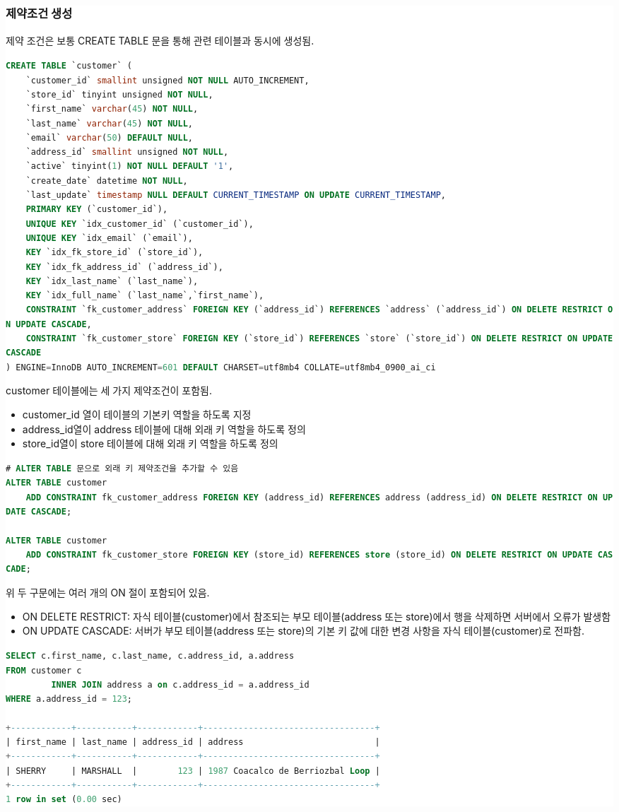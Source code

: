 ### 제약조건 생성
제약 조건은 보통 CREATE TABLE 문을 통해 관련 테이블과 동시에 생성됨. 
```sql
CREATE TABLE `customer` (
    `customer_id` smallint unsigned NOT NULL AUTO_INCREMENT,
    `store_id` tinyint unsigned NOT NULL,
    `first_name` varchar(45) NOT NULL,
    `last_name` varchar(45) NOT NULL,
    `email` varchar(50) DEFAULT NULL,
    `address_id` smallint unsigned NOT NULL,
    `active` tinyint(1) NOT NULL DEFAULT '1',
    `create_date` datetime NOT NULL,
    `last_update` timestamp NULL DEFAULT CURRENT_TIMESTAMP ON UPDATE CURRENT_TIMESTAMP,
    PRIMARY KEY (`customer_id`),
    UNIQUE KEY `idx_customer_id` (`customer_id`),
    UNIQUE KEY `idx_email` (`email`),
    KEY `idx_fk_store_id` (`store_id`),
    KEY `idx_fk_address_id` (`address_id`),
    KEY `idx_last_name` (`last_name`),
    KEY `idx_full_name` (`last_name`,`first_name`),
    CONSTRAINT `fk_customer_address` FOREIGN KEY (`address_id`) REFERENCES `address` (`address_id`) ON DELETE RESTRICT ON UPDATE CASCADE,
    CONSTRAINT `fk_customer_store` FOREIGN KEY (`store_id`) REFERENCES `store` (`store_id`) ON DELETE RESTRICT ON UPDATE CASCADE
) ENGINE=InnoDB AUTO_INCREMENT=601 DEFAULT CHARSET=utf8mb4 COLLATE=utf8mb4_0900_ai_ci
```
customer 테이블에는 세 가지 제약조건이 포함됨.
* customer_id 열이 테이블의 기본키 역할을 하도록 지정
* address_id열이 address 테이블에 대해 외래 키 역할을 하도록 정의
* store_id열이 store 테이블에 대해 외래 키 역할을 하도록 정의

```sql
# ALTER TABLE 문으로 외래 키 제약조건을 추가할 수 있음
ALTER TABLE customer
    ADD CONSTRAINT fk_customer_address FOREIGN KEY (address_id) REFERENCES address (address_id) ON DELETE RESTRICT ON UPDATE CASCADE;

ALTER TABLE customer
    ADD CONSTRAINT fk_customer_store FOREIGN KEY (store_id) REFERENCES store (store_id) ON DELETE RESTRICT ON UPDATE CASCADE;
```
위 두 구문에는 여러 개의 ON 절이 포함되어 있음.
* ON DELETE RESTRICT: 자식 테이블(customer)에서 참조되는 부모 테이블(address 또는 store)에서 행을 삭제하면 서버에서 오류가 발생함
* ON UPDATE CASCADE: 서버가 부모 테이블(address 또는 store)의 기본 키 값에 대한 변경 사항을 자식 테이블(customer)로 전파함.

```sql
SELECT c.first_name, c.last_name, c.address_id, a.address
FROM customer c
         INNER JOIN address a on c.address_id = a.address_id
WHERE a.address_id = 123;

+------------+-----------+------------+----------------------------------+
| first_name | last_name | address_id | address                          |
+------------+-----------+------------+----------------------------------+
| SHERRY     | MARSHALL  |        123 | 1987 Coacalco de Berriozbal Loop |
+------------+-----------+------------+----------------------------------+
1 row in set (0.00 sec)
```
